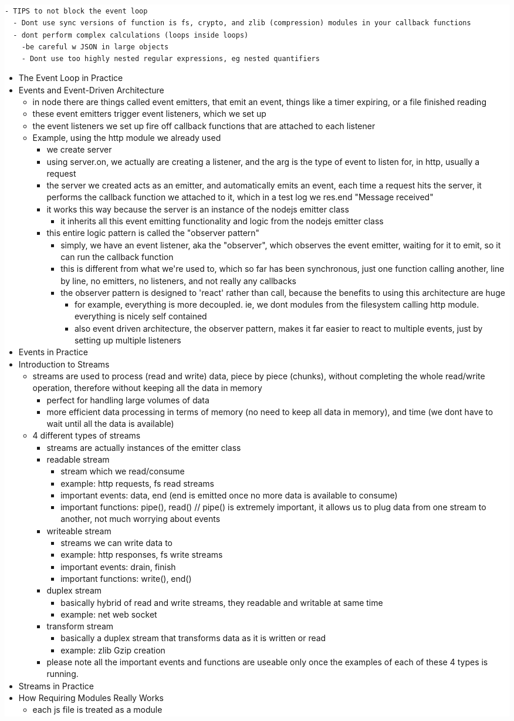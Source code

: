     - TIPS to not block the event loop
      - Dont use sync versions of function is fs, crypto, and zlib (compression) modules in your callback functions
      - dont perform complex calculations (loops inside loops)
        -be careful w JSON in large objects
        - Dont use too highly nested regular expressions, eg nested quantifiers

* The Event Loop in Practice
* Events and Event-Driven Architecture
  - in node there are things called event emitters, that emit an event, things like a timer expiring, or a file finished reading
  - these event emitters trigger event listeners, which we set up
  - the event listeners we set up fire off callback functions that are attached to each listener
  - Example, using the http module we already used
    - we create server
    - using server.on, we actually are creating a listener, and the arg is the type of event to listen for, in http, usually a request
    - the server we created acts as an emitter, and automatically emits an event, each time a request hits the server, it performs the callback function we attached to it, which in a test log we res.end "Message received"
    - it works this way because the server is an instance of the nodejs emitter class
      - it inherits all this event emitting functionality and logic from the nodejs emitter class
    - this entire logic pattern is called the "observer pattern"
      - simply, we have an event listener, aka the "observer", which observes the event emitter, waiting for it to emit, so it can run the callback function
      - this is different from what we're used to, which so far has been synchronous, just one function calling another, line by line, no emitters, no listeners, and not really any callbacks
      - the observer pattern is designed to 'react' rather than call, because the benefits to using this architecture are huge
        - for example, everything is more decoupled. ie, we dont modules from the filesystem calling http module. everything is nicely self contained
        - also event driven architecture, the observer pattern, makes it far easier to react to multiple events, just by setting up multiple listeners
* Events in Practice
* Introduction to Streams
  - streams are used to process (read and write) data, piece by piece (chunks), without completing the whole read/write operation, therefore without keeping all the data in memory
    - perfect for handling large volumes of data
    - more efficient data processing in terms of memory (no need to keep all data in memory), and time (we dont have to wait until all the data is available)
  - 4 different types of streams
    - streams are actually instances of the emitter class
    - readable stream
      - stream which we read/consume
      - example: http requests, fs read streams
      - important events: data, end (end is emitted once no more data is available to consume)
      - important functions: pipe(), read() // pipe() is extremely important, it allows us to plug data from one stream to another, not much worrying about events
    - writeable stream
      - streams we can write data to
      - example: http responses, fs write streams
      - important events: drain, finish
      - important functions: write(), end()
    - duplex stream
      - basically hybrid of read and write streams, they readable and writable at same time
      - example: net web socket
    - transform stream
      - basically a duplex stream that transforms data as it is written or read
      - example: zlib Gzip creation
    - please note all the important events and functions are useable only once the examples of each of these 4 types is running.
* Streams in Practice
* How Requiring Modules Really Works
  - each js file is treated as a module